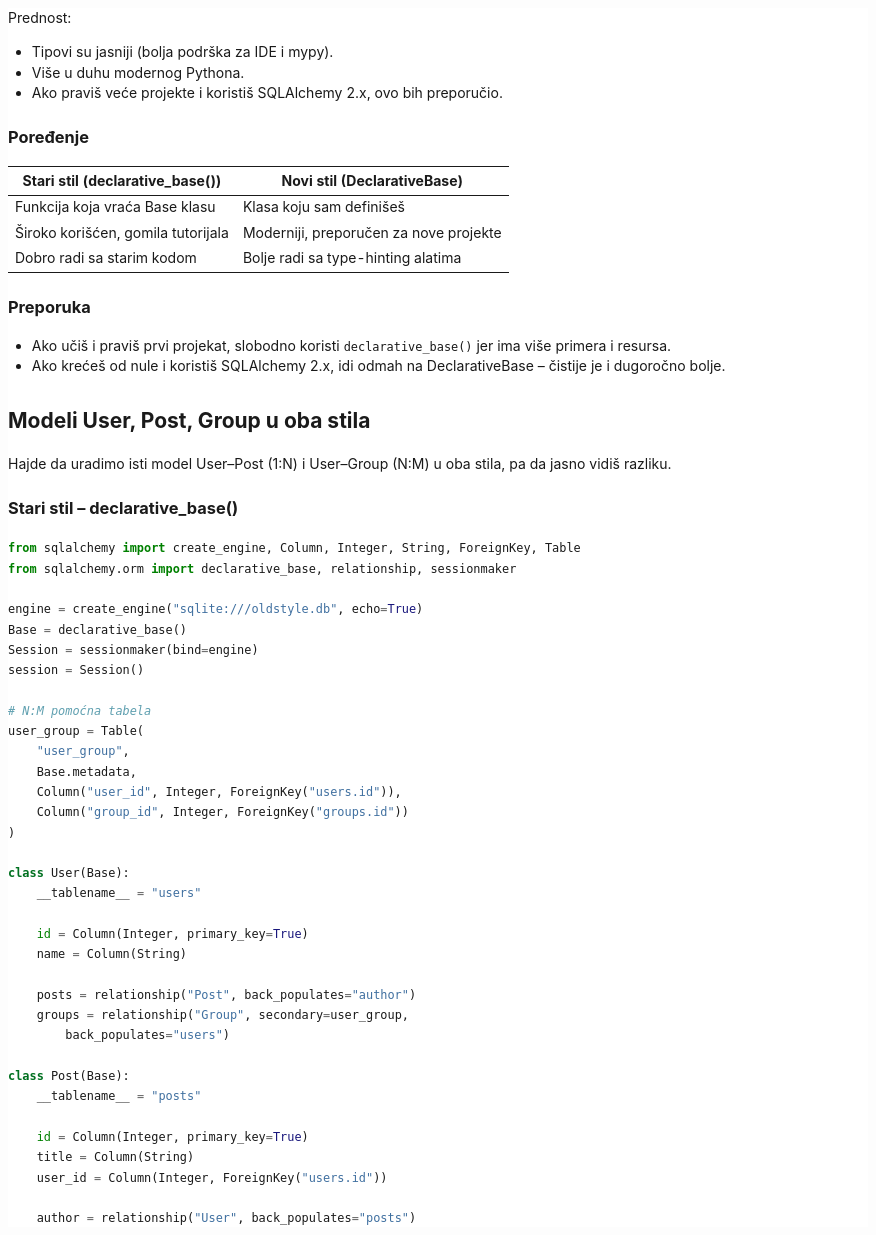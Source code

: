 Prednost:

- Tipovi su jasniji (bolja podrška za IDE i mypy).
- Više u duhu modernog Pythona.
- Ako praviš veće projekte i koristiš SQLAlchemy 2.x, ovo bih preporučio.

### Poređenje

| Stari stil (declarative_base())    | Novi stil (DeclarativeBase)
|------------------------------------|-----------------------------------------
| Funkcija koja vraća Base klasu     | Klasa koju sam definišeš
| Široko korišćen, gomila tutorijala | Moderniji, preporučen za nove projekte
| Dobro radi sa starim kodom         | Bolje radi sa type-hinting alatima

### Preporuka

- Ako učiš i praviš prvi projekat, slobodno koristi `declarative_base()` jer ima više primera i resursa.
- Ako krećeš od nule i koristiš SQLAlchemy 2.x, idi odmah na DeclarativeBase – čistije je i dugoročno bolje.

## Modeli User, Post, Group u oba stila

Hajde da uradimo isti model User–Post (1:N) i User–Group (N:M) u oba stila, pa da jasno vidiš razliku.

### Stari stil – declarative_base()

```py
from sqlalchemy import create_engine, Column, Integer, String, ForeignKey, Table
from sqlalchemy.orm import declarative_base, relationship, sessionmaker

engine = create_engine("sqlite:///oldstyle.db", echo=True)
Base = declarative_base()
Session = sessionmaker(bind=engine)
session = Session()

# N:M pomoćna tabela
user_group = Table(
    "user_group",
    Base.metadata,
    Column("user_id", Integer, ForeignKey("users.id")),
    Column("group_id", Integer, ForeignKey("groups.id"))
)

class User(Base):
    __tablename__ = "users"

    id = Column(Integer, primary_key=True)
    name = Column(String)

    posts = relationship("Post", back_populates="author")
    groups = relationship("Group", secondary=user_group, 
        back_populates="users")

class Post(Base):
    __tablename__ = "posts"

    id = Column(Integer, primary_key=True)
    title = Column(String)
    user_id = Column(Integer, ForeignKey("users.id"))

    author = relationship("User", back_populates="posts")
```